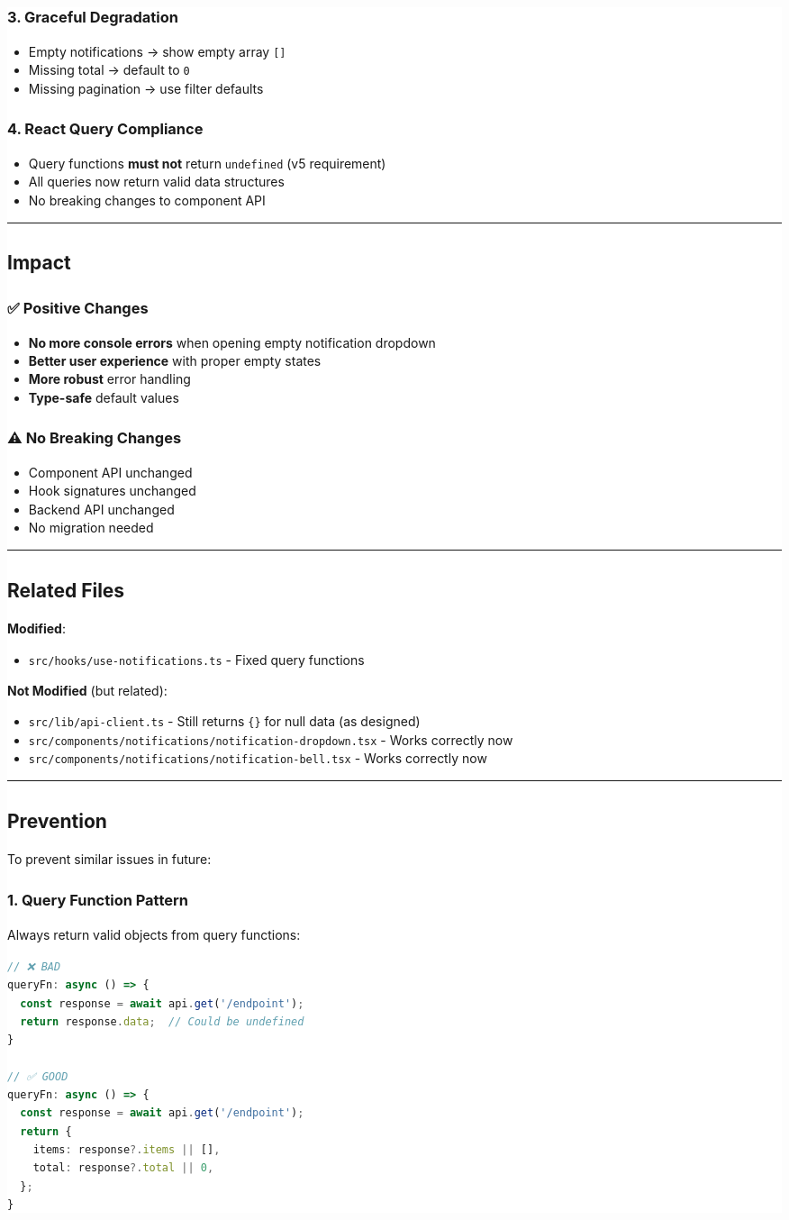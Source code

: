 ### 3. **Graceful Degradation**
- Empty notifications → show empty array `[]`
- Missing total → default to `0`
- Missing pagination → use filter defaults

### 4. **React Query Compliance**
- Query functions **must not** return `undefined` (v5 requirement)
- All queries now return valid data structures
- No breaking changes to component API

---

## Impact

### ✅ Positive Changes
- **No more console errors** when opening empty notification dropdown
- **Better user experience** with proper empty states
- **More robust** error handling
- **Type-safe** default values

### ⚠️ No Breaking Changes
- Component API unchanged
- Hook signatures unchanged
- Backend API unchanged
- No migration needed

---

## Related Files

**Modified**:
- `src/hooks/use-notifications.ts` - Fixed query functions

**Not Modified** (but related):
- `src/lib/api-client.ts` - Still returns `{}` for null data (as designed)
- `src/components/notifications/notification-dropdown.tsx` - Works correctly now
- `src/components/notifications/notification-bell.tsx` - Works correctly now

---

## Prevention

To prevent similar issues in future:

### 1. **Query Function Pattern**
Always return valid objects from query functions:

```typescript
// ❌ BAD
queryFn: async () => {
  const response = await api.get('/endpoint');
  return response.data;  // Could be undefined
}

// ✅ GOOD
queryFn: async () => {
  const response = await api.get('/endpoint');
  return {
    items: response?.items || [],
    total: response?.total || 0,
  };
}
```